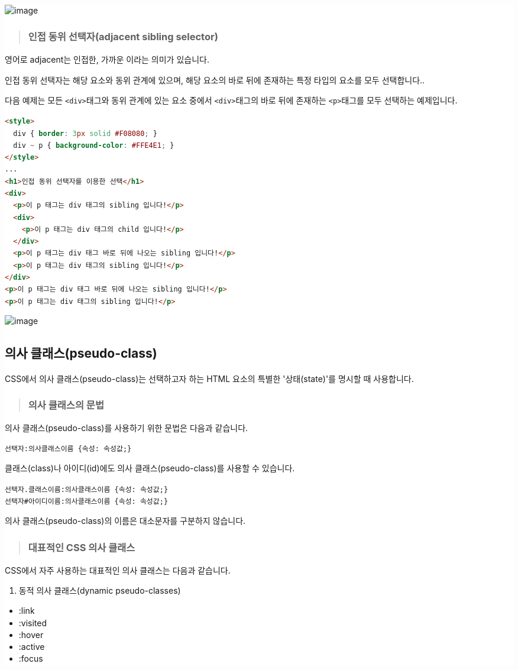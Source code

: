 ![image](https://user-images.githubusercontent.com/43658658/127661352-98786df1-4692-42e0-80cb-018f402e4fab.png)

> <h3>인접 동위 선택자(adjacent sibling selector)</h3>

영어로 adjacent는 인접한, 가까운 이라는 의미가 있습니다.

인접 동위 선택자는 해당 요소와 동위 관계에 있으며, 해당 요소의 바로 뒤에 존재하는 특정 타입의 요소를 모두 선택합니다..

 

다음 예제는 모든 `<div>`태그와 동위 관계에 있는 요소 중에서 `<div>`태그의 바로 뒤에 존재하는 `<p>`태그를 모두 선택하는 예제입니다.

``` html
<style>
  div { border: 3px solid #F08080; }
  div ~ p { background-color: #FFE4E1; }
</style>
...
<h1>인접 동위 선택자를 이용한 선택</h1>
<div>
  <p>이 p 태그는 div 태그의 sibling 입니다!</p>
  <div>
    <p>이 p 태그는 div 태그의 child 입니다!</p>
  </div>
  <p>이 p 태그는 div 태그 바로 뒤에 나오는 sibling 입니다!</p>
  <p>이 p 태그는 div 태그의 sibling 입니다!</p>
</div>
<p>이 p 태그는 div 태그 바로 뒤에 나오는 sibling 입니다!</p>
<p>이 p 태그는 div 태그의 sibling 입니다!</p>
```

![image](https://user-images.githubusercontent.com/43658658/127661610-cea19bb8-a35b-4f35-b0c2-77fb9281578e.png)

## 의사 클래스(pseudo-class)
CSS에서 의사 클래스(pseudo-class)는 선택하고자 하는 HTML 요소의 특별한 '상태(state)'를 명시할 때 사용합니다.

> <h3>의사 클래스의 문법</h3>

의사 클래스(pseudo-class)를 사용하기 위한 문법은 다음과 같습니다.

`선택자:의사클래스이름 {속성: 속성값;} `

클래스(class)나 아이디(id)에도 의사 클래스(pseudo-class)를 사용할 수 있습니다.

```
선택자.클래스이름:의사클래스이름 {속성: 속성값;} 
선택자#아이디이름:의사클래스이름 {속성: 속성값;}
```
 
의사 클래스(pseudo-class)의 이름은 대소문자를 구분하지 않습니다.

> <h3>대표적인 CSS 의사 클래스</h3>

CSS에서 자주 사용하는 대표적인 의사 클래스는 다음과 같습니다.


1. 동적 의사 클래스(dynamic pseudo-classes)
- :link
- :visited
- :hover
- :active
- :focus
